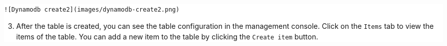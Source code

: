     ![Dynamodb create2](images/dynamodb-create2.png)

3) After the table is created, you can see the table configuration in the management console. Click on the `Items` tab to view the items of the table. You can add a new item to the table by clicking the `Create item` button.
